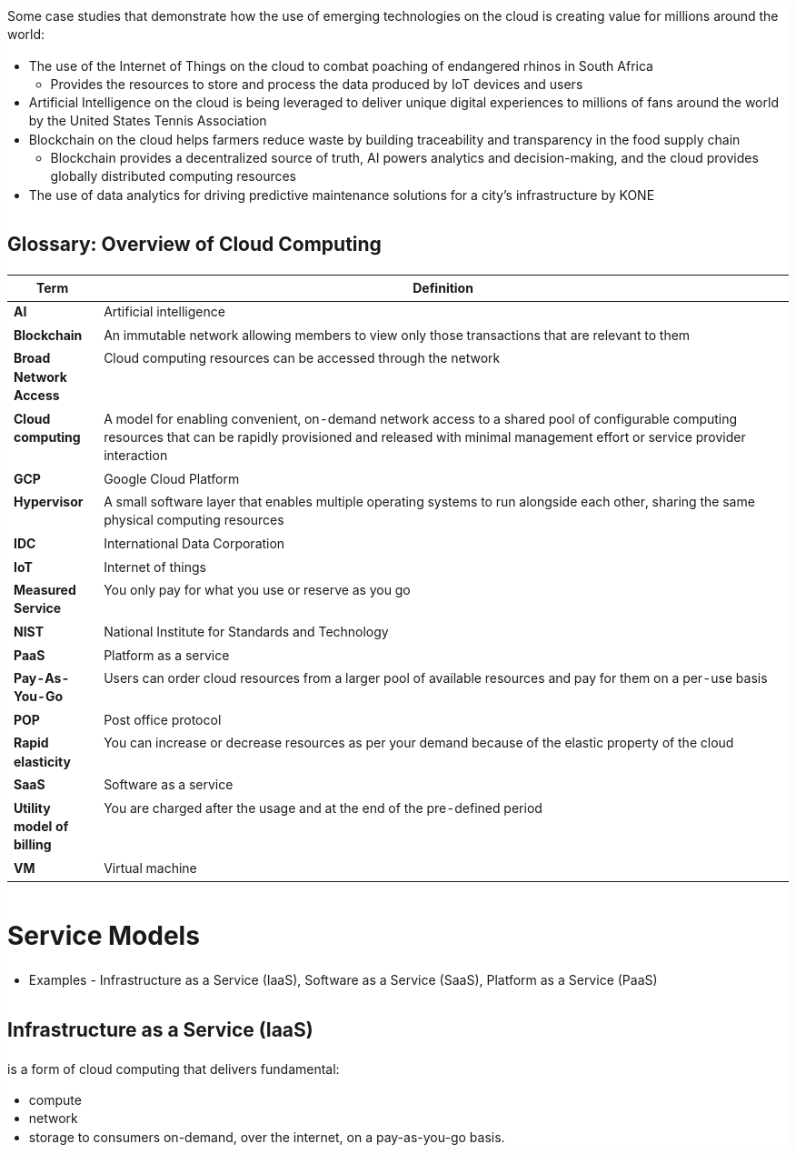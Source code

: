 Some case studies that demonstrate how the use of emerging technologies on the cloud is creating value for millions around the world:
- The use of the Internet of Things on the cloud to combat poaching of endangered rhinos in South Africa
	- Provides the resources to store and process the data produced by IoT devices and users
- Artificial Intelligence on the cloud is being leveraged to deliver unique digital experiences to millions of fans around the world by the United States Tennis Association 
- Blockchain on the cloud helps farmers reduce waste by building traceability and transparency in the food supply chain
	- Blockchain provides a decentralized source of truth, AI powers analytics and decision-making, and the cloud provides globally distributed computing resources
- The use of data analytics for driving predictive maintenance solutions for a city’s infrastructure by KONE
## Glossary: Overview of Cloud Computing

|**Term**|**Definition**|
|---|---|
|**AI**|Artificial intelligence|
|**Blockchain**|An immutable network allowing members to view only those transactions that are relevant to them|
|**Broad Network Access**|Cloud computing resources can be accessed through the network|
|**Cloud computing**|A model for enabling convenient, on-demand network access to a shared pool of configurable computing resources that can be rapidly provisioned and released with minimal management effort or service provider interaction|
|**GCP**|Google Cloud Platform|
|**Hypervisor**|A small software layer that enables multiple operating systems to run alongside each other, sharing the same physical computing resources|
|**IDC**|International Data Corporation|
|**IoT**|Internet of things|
|**Measured Service**|You only pay for what you use or reserve as you go|
|**NIST**|National Institute for Standards and Technology|
|**PaaS**|Platform as a service|
|**Pay-As-You-Go**|Users can order cloud resources from a larger pool of available resources and pay for them on a per-use basis|
|**POP**|Post office protocol|
|**Rapid elasticity**|You can increase or decrease resources as per your demand because of the elastic property of the cloud|
|**SaaS**|Software as a service|
|**Utility model of billing**|You are charged after the usage and at the end of the pre-defined period|
|**VM**|Virtual machine|

# Service Models

- Examples - Infrastructure as a Service (IaaS), Software as a Service (SaaS), Platform as a Service (PaaS)
## Infrastructure as a Service (IaaS)
is a form of cloud computing that delivers fundamental:
- compute
- network
- storage
to consumers on-demand, over the internet, on a pay-as-you-go basis.

